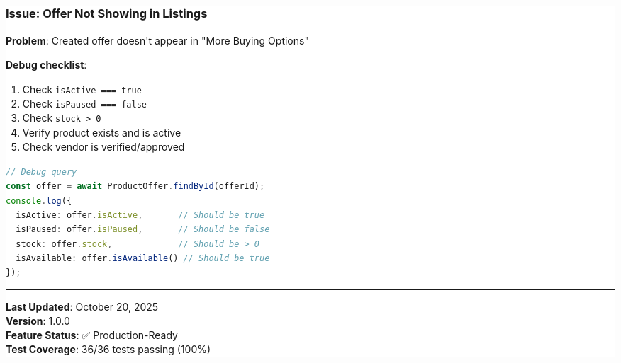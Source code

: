 ### Issue: Offer Not Showing in Listings

**Problem**: Created offer doesn't appear in "More Buying Options"

**Debug checklist**:
1. Check `isActive === true`
2. Check `isPaused === false`
3. Check `stock > 0`
4. Verify product exists and is active
5. Check vendor is verified/approved

```typescript
// Debug query
const offer = await ProductOffer.findById(offerId);
console.log({
  isActive: offer.isActive,       // Should be true
  isPaused: offer.isPaused,       // Should be false
  stock: offer.stock,             // Should be > 0
  isAvailable: offer.isAvailable() // Should be true
});
```

---

**Last Updated**: October 20, 2025  
**Version**: 1.0.0  
**Feature Status**: ✅ Production-Ready  
**Test Coverage**: 36/36 tests passing (100%)
